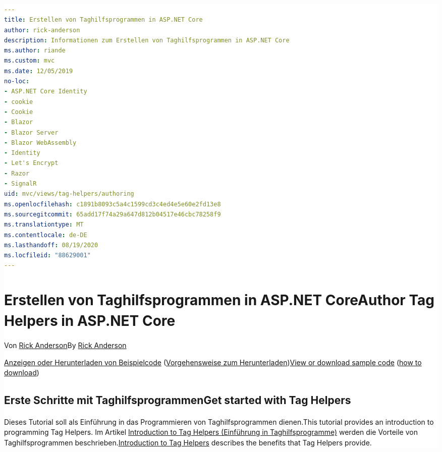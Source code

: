 ```yaml
---
title: Erstellen von Taghilfsprogrammen in ASP.NET Core
author: rick-anderson
description: Informationen zum Erstellen von Taghilfsprogrammen in ASP.NET Core
ms.author: riande
ms.custom: mvc
ms.date: 12/05/2019
no-loc:
- ASP.NET Core Identity
- cookie
- Cookie
- Blazor
- Blazor Server
- Blazor WebAssembly
- Identity
- Let's Encrypt
- Razor
- SignalR
uid: mvc/views/tag-helpers/authoring
ms.openlocfilehash: c1891b8093c5a4c1599cd3c4ed4e5e60e2fd13e8
ms.sourcegitcommit: 65add17f74a29a647d812b04517e46cbc78258f9
ms.translationtype: MT
ms.contentlocale: de-DE
ms.lasthandoff: 08/19/2020
ms.locfileid: "88629001"
---
```

# <a name="author-tag-helpers-in-aspnet-core"></a><span data-ttu-id="b4ad3-103">Erstellen von Taghilfsprogrammen in ASP.NET Core</span><span class="sxs-lookup"><span data-stu-id="b4ad3-103">Author Tag Helpers in ASP.NET Core</span></span>

<span data-ttu-id="b4ad3-104">Von [Rick Anderson](https://twitter.com/RickAndMSFT)</span><span class="sxs-lookup"><span data-stu-id="b4ad3-104">By [Rick Anderson](https://twitter.com/RickAndMSFT)</span></span>

<span data-ttu-id="b4ad3-105">[Anzeigen oder Herunterladen von Beispielcode](https://github.com/dotnet/AspNetCore.Docs/tree/master/aspnetcore/mvc/views/tag-helpers/authoring/sample) ([Vorgehensweise zum Herunterladen](xref:index#how-to-download-a-sample))</span><span class="sxs-lookup"><span data-stu-id="b4ad3-105">[View or download sample code](https://github.com/dotnet/AspNetCore.Docs/tree/master/aspnetcore/mvc/views/tag-helpers/authoring/sample) ([how to download](xref:index#how-to-download-a-sample))</span></span>

## <a name="get-started-with-tag-helpers"></a><span data-ttu-id="b4ad3-106">Erste Schritte mit Taghilfsprogrammen</span><span class="sxs-lookup"><span data-stu-id="b4ad3-106">Get started with Tag Helpers</span></span>

<span data-ttu-id="b4ad3-107">Dieses Tutorial soll als Einführung in das Programmieren von Taghilfsprogrammen dienen.</span><span class="sxs-lookup"><span data-stu-id="b4ad3-107">This tutorial provides an introduction to programming Tag Helpers.</span></span> <span data-ttu-id="b4ad3-108">Im Artikel [Introduction to Tag Helpers (Einführung in Taghilfsprogramme)](intro.md) werden die Vorteile von Taghilfsprogrammen beschrieben.</span><span class="sxs-lookup"><span data-stu-id="b4ad3-108">[Introduction to Tag Helpers](intro.md) describes the benefits that Tag Helpers provide.</span></span>

